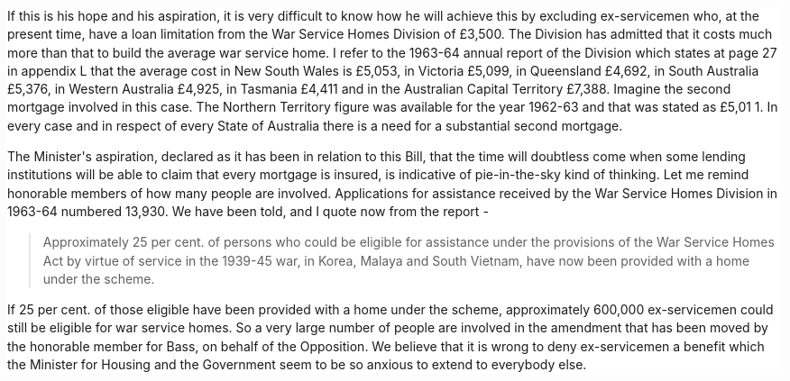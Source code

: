 If this is his hope and his aspiration, it is very difficult to know how he will achieve this by excluding ex-servicemen who, at the present time, have a loan limitation from the War Service Homes Division of £3,500. The Division has admitted that it costs much more than that to build the average war service home. I refer to the 1963-64 annual report of the Division which states at page 27 in appendix L that the average cost in New South Wales is £5,053, in Victoria £5,099, in Queensland £4,692, in South Australia £5,376, in Western Australia £4,925, in Tasmania £4,411 and in the Australian Capital Territory £7,388. Imagine the second mortgage involved in this case. The Northern Territory figure was available for the year 1962-63 and that was stated as £5,01 1. In every case and in respect of every State of Australia there is a need for a substantial second mortgage. 

The Minister's aspiration, declared as it has been in relation to this Bill, that the time will doubtless come when some lending institutions will be able to claim that every mortgage is insured, is indicative of pie-in-the-sky kind of thinking. Let me remind honorable members of how many people are involved. Applications for assistance received by the War Service Homes Division in 1963-64 numbered 13,930. We have been told, and I quote now from the report - 

  >Approximately 25 per cent. of persons who could be eligible for assistance under the provisions of the War Service Homes Act by virtue of service in the 1939-45 war, in Korea, Malaya and South Vietnam, have now been provided with a home under the scheme. 

If 25 per cent. of those eligible have been provided with a home under the scheme, approximately 600,000 ex-servicemen could still be eligible for war service homes. So a very large number of people are involved in the amendment that has been moved by the honorable member for Bass, on behalf of the Opposition. We believe that it is wrong to deny ex-servicemen a benefit which the Minister for Housing and the Government seem to be so anxious to extend to everybody else. 

